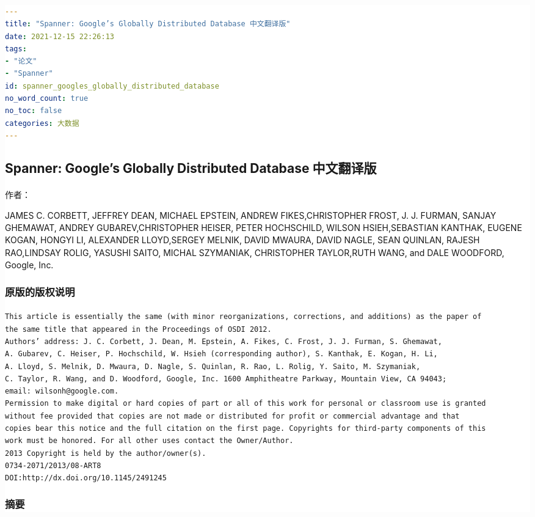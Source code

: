 ```yaml
---
title: "Spanner: Google’s Globally Distributed Database 中文翻译版"
date: 2021-12-15 22:26:13
tags:
- "论文"
- "Spanner"
id: spanner_googles_globally_distributed_database
no_word_count: true
no_toc: false
categories: 大数据
---
```


## Spanner: Google’s Globally Distributed Database 中文翻译版

作者：

JAMES C. CORBETT, JEFFREY DEAN, MICHAEL EPSTEIN, ANDREW FIKES,CHRISTOPHER FROST, J. J. FURMAN, SANJAY GHEMAWAT, ANDREY
GUBAREV,CHRISTOPHER HEISER, PETER HOCHSCHILD, WILSON HSIEH,SEBASTIAN KANTHAK, EUGENE KOGAN, HONGYI LI, ALEXANDER
LLOYD,SERGEY MELNIK, DAVID MWAURA, DAVID NAGLE, SEAN QUINLAN, RAJESH RAO,LINDSAY ROLIG, YASUSHI SAITO, MICHAL SZYMANIAK,
CHRISTOPHER TAYLOR,RUTH WANG, and DALE WOODFORD, Google, Inc.

### 原版的版权说明

```text
This article is essentially the same (with minor reorganizations, corrections, and additions) as the paper of
the same title that appeared in the Proceedings of OSDI 2012.
Authors’ address: J. C. Corbett, J. Dean, M. Epstein, A. Fikes, C. Frost, J. J. Furman, S. Ghemawat,
A. Gubarev, C. Heiser, P. Hochschild, W. Hsieh (corresponding author), S. Kanthak, E. Kogan, H. Li,
A. Lloyd, S. Melnik, D. Mwaura, D. Nagle, S. Quinlan, R. Rao, L. Rolig, Y. Saito, M. Szymaniak,
C. Taylor, R. Wang, and D. Woodford, Google, Inc. 1600 Amphitheatre Parkway, Mountain View, CA 94043;
email: wilsonh@google.com.
Permission to make digital or hard copies of part or all of this work for personal or classroom use is granted
without fee provided that copies are not made or distributed for profit or commercial advantage and that
copies bear this notice and the full citation on the first page. Copyrights for third-party components of this
work must be honored. For all other uses contact the Owner/Author.
2013 Copyright is held by the author/owner(s).
0734-2071/2013/08-ART8
DOI:http://dx.doi.org/10.1145/2491245
```

### 摘要
